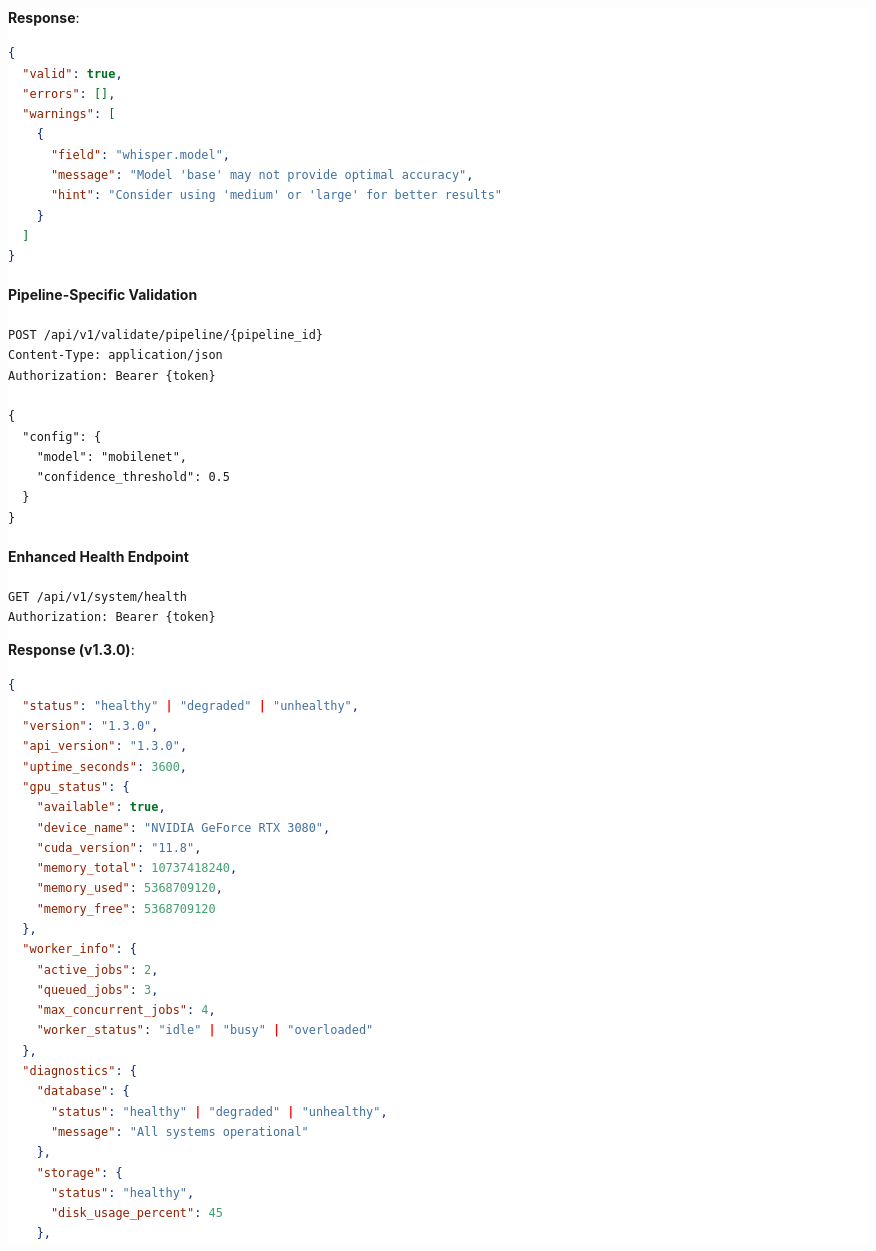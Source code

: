 **Response**:
```json
{
  "valid": true,
  "errors": [],
  "warnings": [
    {
      "field": "whisper.model",
      "message": "Model 'base' may not provide optimal accuracy",
      "hint": "Consider using 'medium' or 'large' for better results"
    }
  ]
}
```

#### **Pipeline-Specific Validation**
```http
POST /api/v1/validate/pipeline/{pipeline_id}
Content-Type: application/json
Authorization: Bearer {token}

{
  "config": {
    "model": "mobilenet",
    "confidence_threshold": 0.5
  }
}
```

#### **Enhanced Health Endpoint**
```http
GET /api/v1/system/health
Authorization: Bearer {token}
```

**Response (v1.3.0)**:
```json
{
  "status": "healthy" | "degraded" | "unhealthy",
  "version": "1.3.0",
  "api_version": "1.3.0",
  "uptime_seconds": 3600,
  "gpu_status": {
    "available": true,
    "device_name": "NVIDIA GeForce RTX 3080",
    "cuda_version": "11.8",
    "memory_total": 10737418240,
    "memory_used": 5368709120,
    "memory_free": 5368709120
  },
  "worker_info": {
    "active_jobs": 2,
    "queued_jobs": 3,
    "max_concurrent_jobs": 4,
    "worker_status": "idle" | "busy" | "overloaded"
  },
  "diagnostics": {
    "database": {
      "status": "healthy" | "degraded" | "unhealthy",
      "message": "All systems operational"
    },
    "storage": {
      "status": "healthy",
      "disk_usage_percent": 45
    },
```